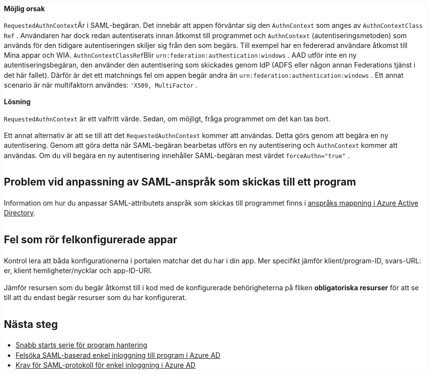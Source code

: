 **Möjlig orsak**

`RequestedAuthnContext`Är i SAML-begäran. Det innebär att appen förväntar sig den `AuthnContext` som anges av `AuthnContextClassRef` . Användaren har dock redan autentiserats innan åtkomst till programmet och `AuthnContext` (autentiseringsmetoden) som används för den tidigare autentiseringen skiljer sig från den som begärs. Till exempel har en federerad användare åtkomst till Mina appar och WIA. `AuthnContextClassRef`Blir `urn:federation:authentication:windows` . AAD utför inte en ny autentiseringsbegäran, den använder den autentisering som skickades genom IdP (ADFS eller någon annan Federations tjänst i det här fallet). Därför är det ett matchnings fel om appen begär andra än `urn:federation:authentication:windows` . Ett annat scenario är när multifaktorn användes: `'X509, MultiFactor` .

**Lösning**


`RequestedAuthnContext` är ett valfritt värde. Sedan, om möjligt, fråga programmet om det kan tas bort.

Ett annat alternativ är att se till att det `RequestedAuthnContext` kommer att användas. Detta görs genom att begära en ny autentisering. Genom att göra detta när SAML-begäran bearbetas utförs en ny autentisering och `AuthnContext` kommer att användas. Om du vill begära en ny autentisering innehåller SAML-begäran mest värdet `forceAuthn="true"` . 



## <a name="problem-when-customizing-the-saml-claims-sent-to-an-application"></a>Problem vid anpassning av SAML-anspråk som skickas till ett program
Information om hur du anpassar SAML-attributets anspråk som skickas till programmet finns i [anspråks mappning i Azure Active Directory](../develop/active-directory-claims-mapping.md).

## <a name="errors-related-to-misconfigured-apps"></a>Fel som rör felkonfigurerade appar
Kontrol lera att båda konfigurationerna i portalen matchar det du har i din app. Mer specifikt jämför klient/program-ID, svars-URL: er, klient hemligheter/nycklar och app-ID-URI.

Jämför resursen som du begär åtkomst till i kod med de konfigurerade behörigheterna på fliken **obligatoriska resurser** för att se till att du endast begär resurser som du har konfigurerat.

## <a name="next-steps"></a>Nästa steg
- [Snabb starts serie för program hantering](add-application-portal-assign-users.md)
- [Felsöka SAML-baserad enkel inloggning till program i Azure AD](./debug-saml-sso-issues.md)
- [Krav för SAML-protokoll för enkel inloggning i Azure AD](../develop/single-sign-on-saml-protocol.md)
